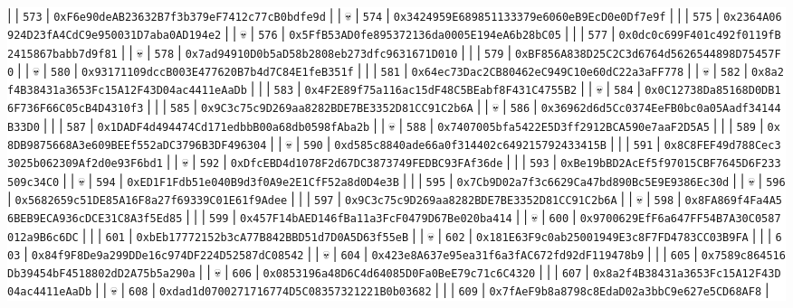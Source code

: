 |  | `573` | `0xF6e90deAB23632B7f3b379eF7412c77cB0bdfe9d` |
| 💀 | `574` | `0x3424959E689851133379e6060eB9EcD0e0Df7e9f` |
|  | `575` | `0x2364A06924D23fA4CdC9e950031D7aba0AD194e2` |
| 💀 | `576` | `0x5FfB53AD0fe895372136da0005E194eA6b28bC05` |
|  | `577` | `0x0dc0c699F401c492f0119fB2415867babb7d9f81` |
| 💀 | `578` | `0x7ad94910D0b5aD58b2808eb273dfc9631671D010` |
|  | `579` | `0xBF856A838D25C2C3d6764d5626544898D75457F0` |
| 💀 | `580` | `0x93171109dccB003E477620B7b4d7C84E1feB351f` |
|  | `581` | `0x64ec73Dac2CB80462eC949C10e60dC22a3aFF778` |
| 💀 | `582` | `0x8a2f4B38431a3653Fc15A12F43D04ac4411eAaDb` |
|  | `583` | `0x4F2E89f75a116ac15dF48C5BEabf8F431C4755B2` |
| 💀 | `584` | `0x0C12738Da85168D0DB16F736F66C05cB4D4310f3` |
|  | `585` | `0x9C3c75c9D269aa8282BDE7BE3352D81CC91C2b6A` |
| 💀 | `586` | `0x36962d6d5Cc0374EeFB0bc0a05Aadf34144B33D0` |
|  | `587` | `0x1DADF4d494474Cd171edbbB00a68db0598fAba2b` |
| 💀 | `588` | `0x7407005bfa5422E5D3ff2912BCA590e7aaF2D5A5` |
|  | `589` | `0x8DB9875668A3e609BEEf552aDC3796B3DF496304` |
| 💀 | `590` | `0xd585c8840ade66a0f314402c649215792433415B` |
|  | `591` | `0x8C8FEF49d788Cec33025b062309Af2d0e93F6bd1` |
| 💀 | `592` | `0xDfcEBD4d1078F2d67DC3873749FEDBC93FAf36de` |
|  | `593` | `0xBe19bBD2AcEf5f97015CBF7645D6F233509c34C0` |
| 💀 | `594` | `0xED1F1Fdb51e040B9d3f0A9e2E1CfF52a8d0D4e3B` |
|  | `595` | `0x7Cb9D02a7f3c6629Ca47bd890Bc5E9E9386Ec30d` |
| 💀 | `596` | `0x5682659c51DE85A16F8a27f69339C01E61f9Adee` |
|  | `597` | `0x9C3c75c9D269aa8282BDE7BE3352D81CC91C2b6A` |
| 💀 | `598` | `0x8FA869f4Fa4A56BEB9ECA936cDCE31C8A3f5Ed85` |
|  | `599` | `0x457F14bAED146fBa11a3FcF0479D67Be020ba414` |
| 💀 | `600` | `0x9700629EfF6a647FF54B7A30C0587012a9B6c6DC` |
|  | `601` | `0xbEb17772152b3cA77B842BBD51d7D0A5D63f55eB` |
| 💀 | `602` | `0x181E63F9c0ab25001949E3c8F7FD4783CC03B9FA` |
|  | `603` | `0x84f9F8De9a299DDe16c974DF224D52587dC08542` |
| 💀 | `604` | `0x423e8A637e95ea31f6a3fAC672fd92dF119478b9` |
|  | `605` | `0x7589c864516Db39454bF4518802dD2A75b5a290a` |
| 💀 | `606` | `0x0853196a48D6C4d64085D0Fa0BeE79c71c6C4320` |
|  | `607` | `0x8a2f4B38431a3653Fc15A12F43D04ac4411eAaDb` |
| 💀 | `608` | `0xdad1d0700271716774D5C08357321221B0b03682` |
|  | `609` | `0x7fAeF9b8a8798c8EdaD02a3bbC9e627e5CD68AF8` |